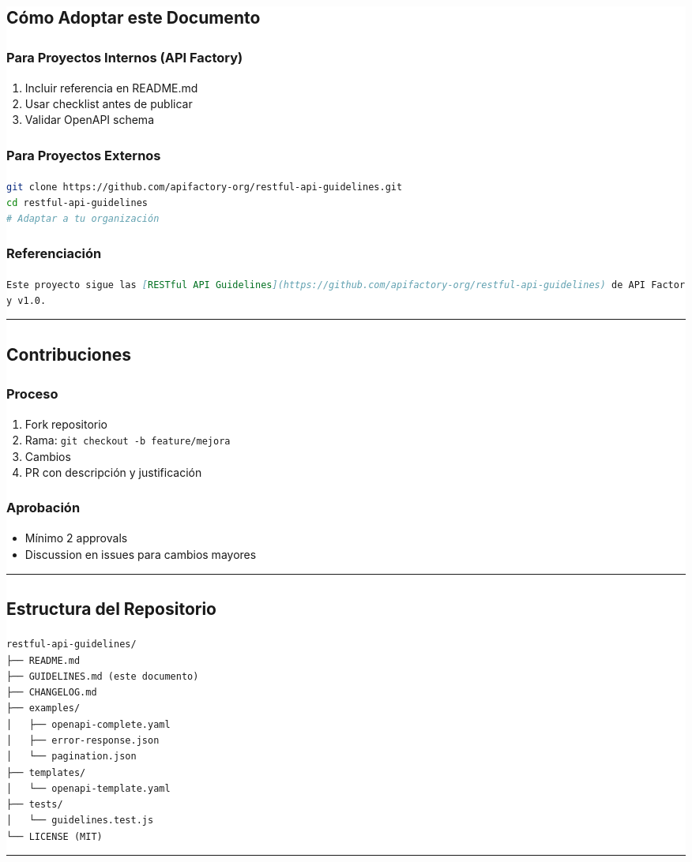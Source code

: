 
## Cómo Adoptar este Documento

### Para Proyectos Internos (API Factory)

1. Incluir referencia en README.md
2. Usar checklist antes de publicar
3. Validar OpenAPI schema

### Para Proyectos Externos

```bash
git clone https://github.com/apifactory-org/restful-api-guidelines.git
cd restful-api-guidelines
# Adaptar a tu organización
```

### Referenciación

```markdown
Este proyecto sigue las [RESTful API Guidelines](https://github.com/apifactory-org/restful-api-guidelines) de API Factory v1.0.
```

---

## Contribuciones

### Proceso

1. Fork repositorio
2. Rama: `git checkout -b feature/mejora`
3. Cambios
4. PR con descripción y justificación

### Aprobación

- Mínimo 2 approvals
- Discussion en issues para cambios mayores

---

## Estructura del Repositorio

```
restful-api-guidelines/
├── README.md
├── GUIDELINES.md (este documento)
├── CHANGELOG.md
├── examples/
│   ├── openapi-complete.yaml
│   ├── error-response.json
│   └── pagination.json
├── templates/
│   └── openapi-template.yaml
├── tests/
│   └── guidelines.test.js
└── LICENSE (MIT)
```

---